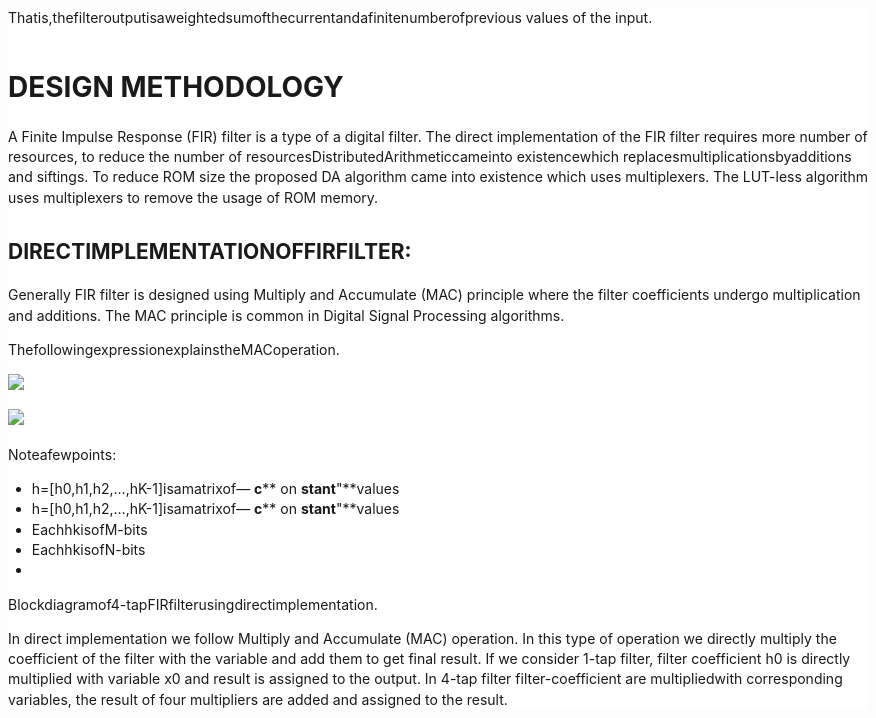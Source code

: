 Thatis,thefilteroutputisaweightedsumofthecurrentandafinitenumberofprevious values of the input.

#

# DESIGN METHODOLOGY

A Finite Impulse Response (FIR) filter is a type of a digital filter. The direct implementation of the FIR filter requires more number of resources, to reduce the number of resourcesDistributedArithmeticcameinto existencewhich replacesmultiplicationsbyadditions and siftings. To reduce ROM size the proposed DA algorithm came into existence which uses multiplexers. The LUT-less algorithm uses multiplexers to remove the usage of ROM memory.

##

## DIRECTIMPLEMENTATIONOFFIRFILTER:

Generally FIR filter is designed using Multiply and Accumulate (MAC) principle where the filter coefficients undergo multiplication and additions. The MAC principle is common in Digital Signal Processing algorithms.

ThefollowingexpressionexplainstheMACoperation.

![](RackMultipart20220819-1-39onqk_html_e0ff3976791924ce.png)

![](RackMultipart20220819-1-39onqk_html_e0b7aed2e644908b.png)

Noteafewpoints:

- h=[h0,h1,h2,…,hK-1]isamatrixof― **c**** on ****stant****"**values
- h=[h0,h1,h2,…,hK-1]isamatrixof― **c**** on ****stant****"**values
- EachhkisofM-bits
- EachhkisofN-bits
-  








Blockdiagramof4-tapFIRfilterusingdirectimplementation.

In direct implementation we follow Multiply and Accumulate (MAC) operation. In this type of operation we directly multiply the coefficient of the filter with the variable and add them to get final result. If we consider 1-tap filter, filter coefficient h0 is directly multiplied with variable x0 and result is assigned to the output. In 4-tap filter filter-coefficient are multipliedwith corresponding variables, the result of four multipliers are added and assigned to the result.
